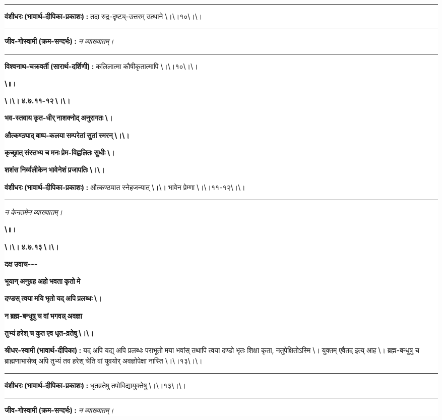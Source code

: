 ---------------------------------------------------------------------------------------------------------------------

**वंशीधरः (भावार्थ-दीपिका-प्रकाशः) :** तदा रुद्र-दृष्ट्य्-उत्तरम्
उत्थाने \।\।१०\।\।

---------------------------------------------------------------------------------------------------------------------

**जीव-गोस्वामी (क्रम-सन्दर्भः) :** *न व्याख्यातम्।*

---------------------------------------------------------------------------------------------------------------------

**विश्वनाथ-चक्रवर्ती (सारार्थ-दर्शिणी) :** कलिलात्मा कौषीकृतात्मापि
\।\।१०\।\।

**\॥।**

**\।\। ४.७.११-१२ \।\।**

**भव-स्तवाय कृत-धीर् नाशक्नोद् अनुरागतः \।**

**औत्कण्ठ्याद् बाष्प-कलया सम्परेतां सुतां स्मरन् \।\।**

**कृच्छ्रात् संस्तभ्य च मनः प्रेम-विह्वलितः सुधीः \।**

**शशंस निर्व्यलीकेन भावेनेशं प्रजापतिः \।\।**

**वंशीधरः (भावार्थ-दीपिका-प्रकाशः) :** औत्कण्ठ्यात स्नेहजन्यात्
\।\। भावेन प्रेम्णा \।\।११-१२\।\।

---------------------------------------------------------------------------------------------------------------------

*न केनतमेन व्याख्यातम्।*

**\॥।**

**\।\। ४.७.१३ \।\।**

**दक्ष उवाच---**

**भूयान् अनुग्रह अहो भवता कृतो मे**

**दण्डस् त्वया मयि भृतो यद् अपि प्रलब्धः \।**

**न ब्रह्म-बन्धुषु च वां भगवन्न् अवज्ञा**

**तुभ्यं हरेश् च कुत एव धृत-व्रतेषु \।\।**

**श्रीधर-स्वामी (भावार्थ-दीपिका) :** यद् अपि यद्य् अपि प्रलब्धः
पराभूतो मया भवांस् तथापि त्वया दण्डो भृतः शिक्षा कृता,
नतुपेक्षितोऽस्मि \। युक्तम् एवैतद् इत्य् आह \। ब्रह्म-बन्धुषु च
ब्राह्मणाभासेष्व् अपि तुभ्यं तव हरेश् चेति वां युवयोर् अवज्ञोपेक्षा
नास्ति \।\।१३\।\।

---------------------------------------------------------------------------------------------------------------------

**वंशीधरः (भावार्थ-दीपिका-प्रकाशः) :** धृतव्रतेषु
तपोविद्यायुक्तेषु \।\।१३\।\।

---------------------------------------------------------------------------------------------------------------------

**जीव-गोस्वामी (क्रम-सन्दर्भः) :** *न व्याख्यातम्।*
